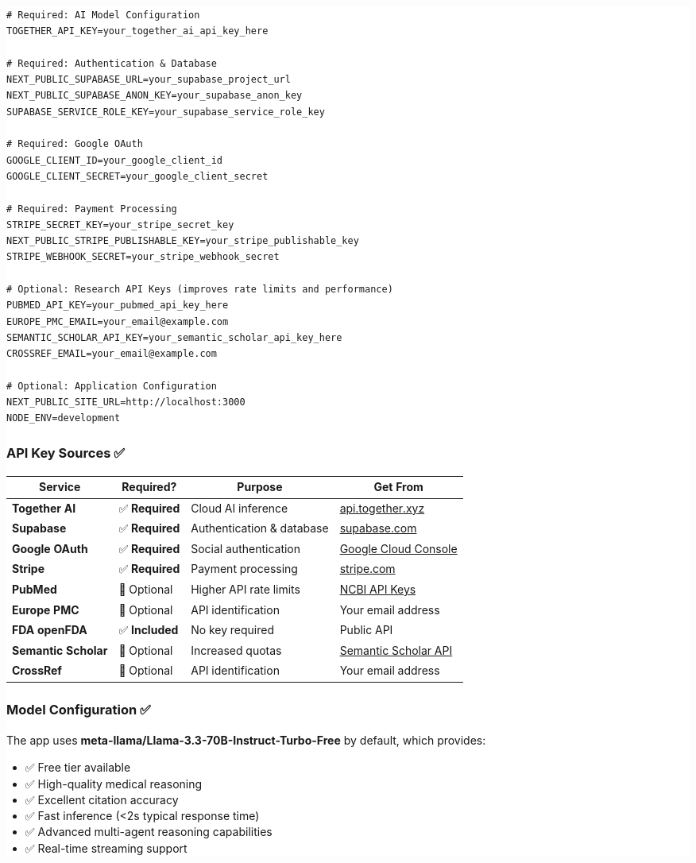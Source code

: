```
# Required: AI Model Configuration
TOGETHER_API_KEY=your_together_ai_api_key_here

# Required: Authentication & Database
NEXT_PUBLIC_SUPABASE_URL=your_supabase_project_url
NEXT_PUBLIC_SUPABASE_ANON_KEY=your_supabase_anon_key
SUPABASE_SERVICE_ROLE_KEY=your_supabase_service_role_key

# Required: Google OAuth
GOOGLE_CLIENT_ID=your_google_client_id
GOOGLE_CLIENT_SECRET=your_google_client_secret

# Required: Payment Processing
STRIPE_SECRET_KEY=your_stripe_secret_key
NEXT_PUBLIC_STRIPE_PUBLISHABLE_KEY=your_stripe_publishable_key
STRIPE_WEBHOOK_SECRET=your_stripe_webhook_secret

# Optional: Research API Keys (improves rate limits and performance)
PUBMED_API_KEY=your_pubmed_api_key_here
EUROPE_PMC_EMAIL=your_email@example.com
SEMANTIC_SCHOLAR_API_KEY=your_semantic_scholar_api_key_here
CROSSREF_EMAIL=your_email@example.com

# Optional: Application Configuration
NEXT_PUBLIC_SITE_URL=http://localhost:3000
NODE_ENV=development
```

### API Key Sources ✅

| Service | Required? | Purpose | Get From |
|---------|-----------|---------|----------|
| **Together AI** | ✅ **Required** | Cloud AI inference | [api.together.xyz](https://api.together.xyz) |
| **Supabase** | ✅ **Required** | Authentication & database | [supabase.com](https://supabase.com) |
| **Google OAuth** | ✅ **Required** | Social authentication | [Google Cloud Console](https://console.cloud.google.com) |
| **Stripe** | ✅ **Required** | Payment processing | [stripe.com](https://stripe.com) |
| **PubMed** | 🔶 Optional | Higher API rate limits | [NCBI API Keys](https://ncbiinsights.ncbi.nlm.nih.gov/2017/11/02/new-api-keys-for-the-e-utilities/) |
| **Europe PMC** | 🔶 Optional | API identification | Your email address |
| **FDA openFDA** | ✅ **Included** | No key required | Public API |
| **Semantic Scholar** | 🔶 Optional | Increased quotas | [Semantic Scholar API](https://www.semanticscholar.org/product/api) |
| **CrossRef** | 🔶 Optional | API identification | Your email address |

### Model Configuration ✅

The app uses **meta-llama/Llama-3.3-70B-Instruct-Turbo-Free** by default, which provides:
- ✅ Free tier available
- ✅ High-quality medical reasoning
- ✅ Excellent citation accuracy
- ✅ Fast inference (<2s typical response time)
- ✅ Advanced multi-agent reasoning capabilities
- ✅ Real-time streaming support
